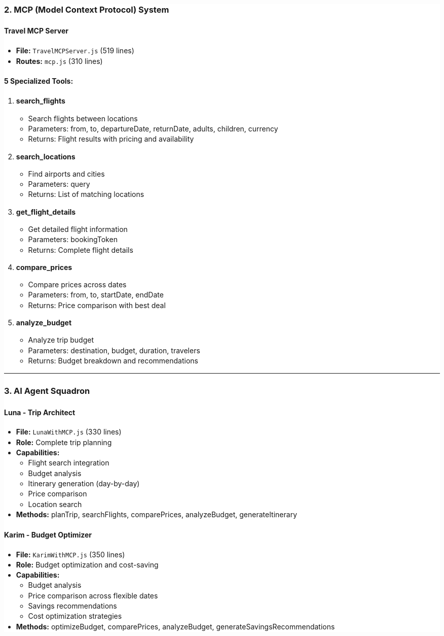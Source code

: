 
### 2. MCP (Model Context Protocol) System

#### Travel MCP Server
- **File:** `TravelMCPServer.js` (519 lines)
- **Routes:** `mcp.js` (310 lines)

#### 5 Specialized Tools:

1. **search_flights**
   - Search flights between locations
   - Parameters: from, to, departureDate, returnDate, adults, children, currency
   - Returns: Flight results with pricing and availability

2. **search_locations**
   - Find airports and cities
   - Parameters: query
   - Returns: List of matching locations

3. **get_flight_details**
   - Get detailed flight information
   - Parameters: bookingToken
   - Returns: Complete flight details

4. **compare_prices**
   - Compare prices across dates
   - Parameters: from, to, startDate, endDate
   - Returns: Price comparison with best deal

5. **analyze_budget**
   - Analyze trip budget
   - Parameters: destination, budget, duration, travelers
   - Returns: Budget breakdown and recommendations

---

### 3. AI Agent Squadron

#### Luna - Trip Architect
- **File:** `LunaWithMCP.js` (330 lines)
- **Role:** Complete trip planning
- **Capabilities:**
  - Flight search integration
  - Budget analysis
  - Itinerary generation (day-by-day)
  - Price comparison
  - Location search
- **Methods:** planTrip, searchFlights, comparePrices, analyzeBudget, generateItinerary

#### Karim - Budget Optimizer
- **File:** `KarimWithMCP.js` (350 lines)
- **Role:** Budget optimization and cost-saving
- **Capabilities:**
  - Budget analysis
  - Price comparison across flexible dates
  - Savings recommendations
  - Cost optimization strategies
- **Methods:** optimizeBudget, comparePrices, analyzeBudget, generateSavingsRecommendations
